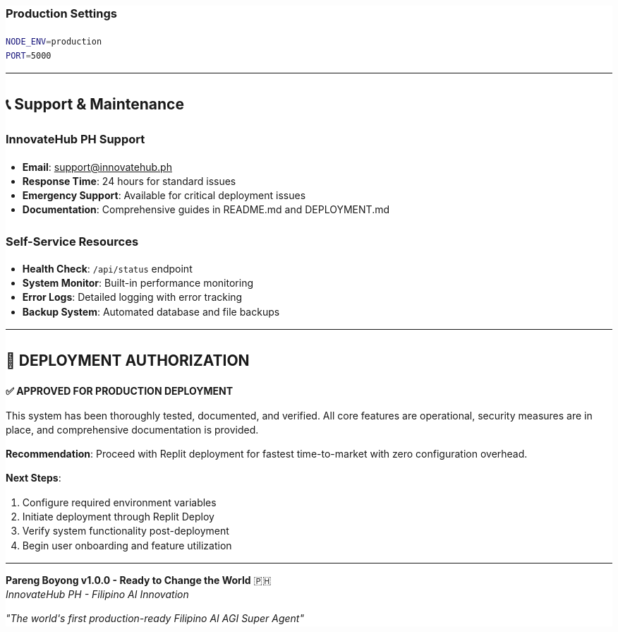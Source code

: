### Production Settings
```bash
NODE_ENV=production
PORT=5000
```

---

## 📞 Support & Maintenance

### InnovateHub PH Support
- **Email**: support@innovatehub.ph
- **Response Time**: 24 hours for standard issues
- **Emergency Support**: Available for critical deployment issues
- **Documentation**: Comprehensive guides in README.md and DEPLOYMENT.md

### Self-Service Resources
- **Health Check**: `/api/status` endpoint
- **System Monitor**: Built-in performance monitoring
- **Error Logs**: Detailed logging with error tracking
- **Backup System**: Automated database and file backups

---

## 🎉 DEPLOYMENT AUTHORIZATION

**✅ APPROVED FOR PRODUCTION DEPLOYMENT**

This system has been thoroughly tested, documented, and verified. All core features are operational, security measures are in place, and comprehensive documentation is provided.

**Recommendation**: Proceed with Replit deployment for fastest time-to-market with zero configuration overhead.

**Next Steps**:
1. Configure required environment variables
2. Initiate deployment through Replit Deploy
3. Verify system functionality post-deployment
4. Begin user onboarding and feature utilization

---

**Pareng Boyong v1.0.0 - Ready to Change the World** 🇵🇭  
*InnovateHub PH - Filipino AI Innovation*

*"The world's first production-ready Filipino AI AGI Super Agent"*
